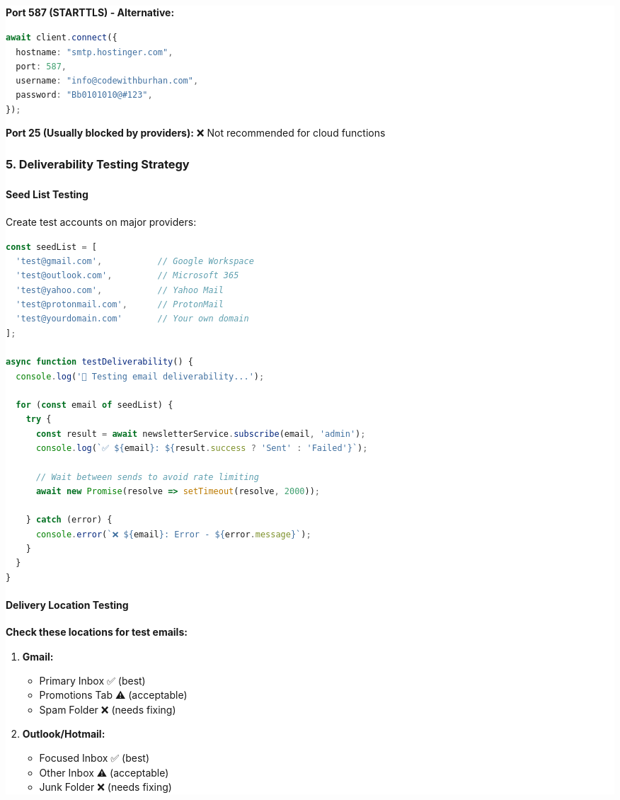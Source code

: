 **Port 587 (STARTTLS) - Alternative:**
```typescript
await client.connect({
  hostname: "smtp.hostinger.com",
  port: 587,
  username: "info@codewithburhan.com",
  password: "Bb0101010@#123",
});
```

**Port 25 (Usually blocked by providers):**
❌ Not recommended for cloud functions

### 5. Deliverability Testing Strategy

#### Seed List Testing
Create test accounts on major providers:

```javascript
const seedList = [
  'test@gmail.com',           // Google Workspace
  'test@outlook.com',         // Microsoft 365
  'test@yahoo.com',           // Yahoo Mail
  'test@protonmail.com',      // ProtonMail
  'test@yourdomain.com'       // Your own domain
];

async function testDeliverability() {
  console.log('🧪 Testing email deliverability...');
  
  for (const email of seedList) {
    try {
      const result = await newsletterService.subscribe(email, 'admin');
      console.log(`✅ ${email}: ${result.success ? 'Sent' : 'Failed'}`);
      
      // Wait between sends to avoid rate limiting
      await new Promise(resolve => setTimeout(resolve, 2000));
      
    } catch (error) {
      console.error(`❌ ${email}: Error - ${error.message}`);
    }
  }
}
```

#### Delivery Location Testing
**Check these locations for test emails:**

1. **Gmail:**
   - Primary Inbox ✅ (best)
   - Promotions Tab ⚠️ (acceptable)
   - Spam Folder ❌ (needs fixing)

2. **Outlook/Hotmail:**
   - Focused Inbox ✅ (best)
   - Other Inbox ⚠️ (acceptable)
   - Junk Folder ❌ (needs fixing)
